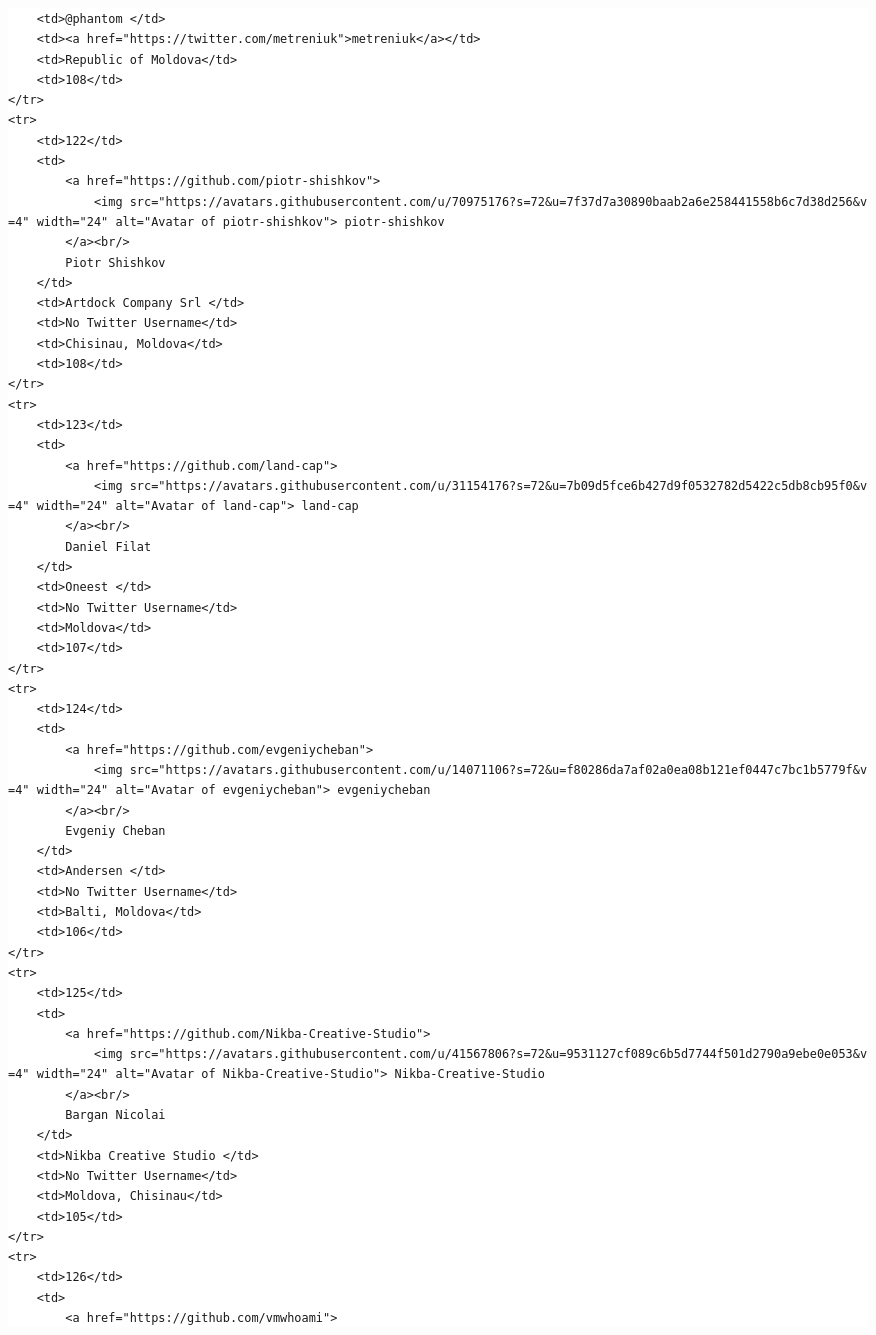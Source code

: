 		<td>@phantom </td>
		<td><a href="https://twitter.com/metreniuk">metreniuk</a></td>
		<td>Republic of Moldova</td>
		<td>108</td>
	</tr>
	<tr>
		<td>122</td>
		<td>
			<a href="https://github.com/piotr-shishkov">
				<img src="https://avatars.githubusercontent.com/u/70975176?s=72&u=7f37d7a30890baab2a6e258441558b6c7d38d256&v=4" width="24" alt="Avatar of piotr-shishkov"> piotr-shishkov
			</a><br/>
			Piotr Shishkov
		</td>
		<td>Artdock Company Srl </td>
		<td>No Twitter Username</td>
		<td>Chisinau, Moldova</td>
		<td>108</td>
	</tr>
	<tr>
		<td>123</td>
		<td>
			<a href="https://github.com/land-cap">
				<img src="https://avatars.githubusercontent.com/u/31154176?s=72&u=7b09d5fce6b427d9f0532782d5422c5db8cb95f0&v=4" width="24" alt="Avatar of land-cap"> land-cap
			</a><br/>
			Daniel Filat
		</td>
		<td>Oneest </td>
		<td>No Twitter Username</td>
		<td>Moldova</td>
		<td>107</td>
	</tr>
	<tr>
		<td>124</td>
		<td>
			<a href="https://github.com/evgeniycheban">
				<img src="https://avatars.githubusercontent.com/u/14071106?s=72&u=f80286da7af02a0ea08b121ef0447c7bc1b5779f&v=4" width="24" alt="Avatar of evgeniycheban"> evgeniycheban
			</a><br/>
			Evgeniy Cheban
		</td>
		<td>Andersen </td>
		<td>No Twitter Username</td>
		<td>Balti, Moldova</td>
		<td>106</td>
	</tr>
	<tr>
		<td>125</td>
		<td>
			<a href="https://github.com/Nikba-Creative-Studio">
				<img src="https://avatars.githubusercontent.com/u/41567806?s=72&u=9531127cf089c6b5d7744f501d2790a9ebe0e053&v=4" width="24" alt="Avatar of Nikba-Creative-Studio"> Nikba-Creative-Studio
			</a><br/>
			Bargan Nicolai
		</td>
		<td>Nikba Creative Studio </td>
		<td>No Twitter Username</td>
		<td>Moldova, Chisinau</td>
		<td>105</td>
	</tr>
	<tr>
		<td>126</td>
		<td>
			<a href="https://github.com/vmwhoami">